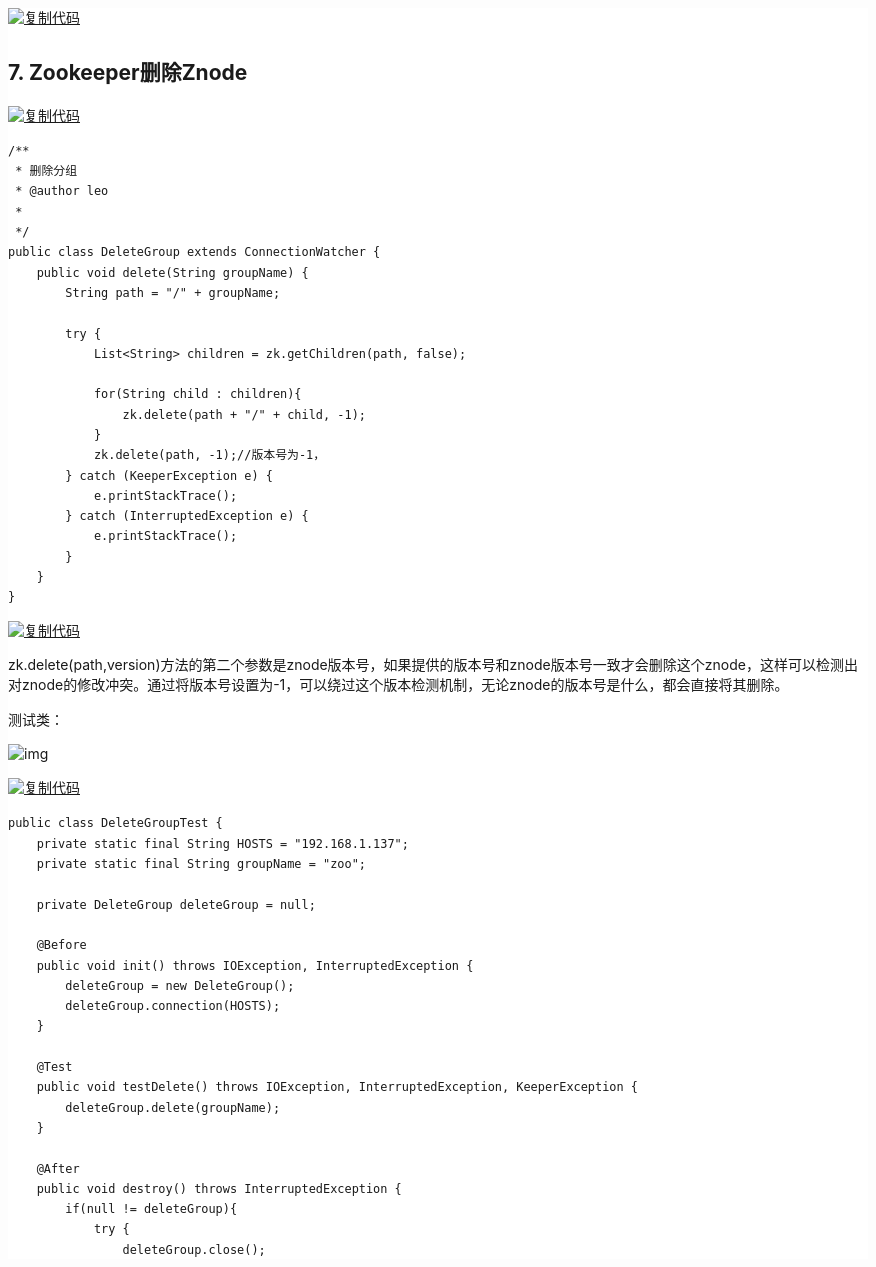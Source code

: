 [![复制代码](https://common.cnblogs.com/images/copycode.gif)](javascript:void(0);)

## 7. Zookeeper删除Znode

[![复制代码](https://common.cnblogs.com/images/copycode.gif)](javascript:void(0);)

```
/**
 * 删除分组
 * @author leo
 *
 */
public class DeleteGroup extends ConnectionWatcher {
    public void delete(String groupName) {
        String path = "/" + groupName;
        
        try {
            List<String> children = zk.getChildren(path, false);
            
            for(String child : children){
                zk.delete(path + "/" + child, -1);
            }
            zk.delete(path, -1);//版本号为-1，
        } catch (KeeperException e) {
            e.printStackTrace();
        } catch (InterruptedException e) {
            e.printStackTrace();
        }
    }
}
```

[![复制代码](https://common.cnblogs.com/images/copycode.gif)](javascript:void(0);)

zk.delete(path,version)方法的第二个参数是znode版本号，如果提供的版本号和znode版本号一致才会删除这个znode，这样可以检测出对znode的修改冲突。通过将版本号设置为-1，可以绕过这个版本检测机制，无论znode的版本号是什么，都会直接将其删除。

测试类：

![img](https://images.cnblogs.com/OutliningIndicators/ExpandedBlockStart.gif)

[![复制代码](https://common.cnblogs.com/images/copycode.gif)](javascript:void(0);)

```
public class DeleteGroupTest {
    private static final String HOSTS = "192.168.1.137";
    private static final String groupName = "zoo";
    
    private DeleteGroup deleteGroup = null;
    
    @Before
    public void init() throws IOException, InterruptedException {
        deleteGroup = new DeleteGroup();
        deleteGroup.connection(HOSTS);
    }
    
    @Test
    public void testDelete() throws IOException, InterruptedException, KeeperException {
        deleteGroup.delete(groupName);
    }
    
    @After
    public void destroy() throws InterruptedException {
        if(null != deleteGroup){
            try {
                deleteGroup.close();
```